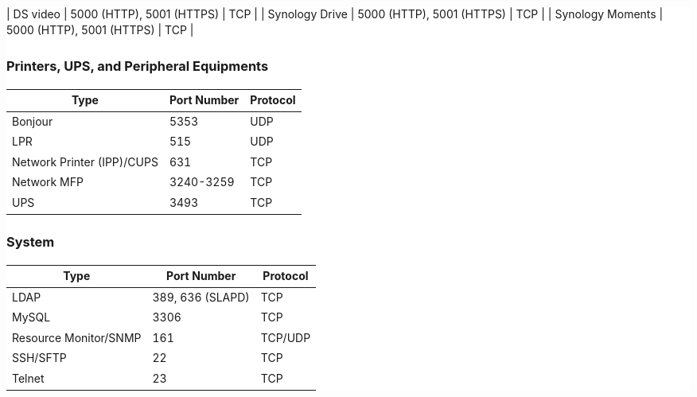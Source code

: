 | DS video | 5000 (HTTP), 5001 (HTTPS) | TCP |
| Synology Drive | 5000 (HTTP), 5001 (HTTPS) | TCP |
| Synology Moments | 5000 (HTTP), 5001 (HTTPS) | TCP |

### Printers, UPS, and Peripheral Equipments

| Type | Port Number | Protocol |
| - | - | - |
| Bonjour | 5353 | UDP |
| LPR | 515 | UDP |
| Network Printer (IPP)/CUPS | 631 | TCP |
| Network MFP | 3240-3259 | TCP |
| UPS | 3493 | TCP |

### System

| Type | Port Number | Protocol |
| - | - | - |
| LDAP | 389, 636 (SLAPD) | TCP |
| MySQL | 3306 | TCP |
| Resource Monitor/SNMP | 161 | TCP/UDP |
| SSH/SFTP | 22 | TCP |
| Telnet | 23 | TCP |